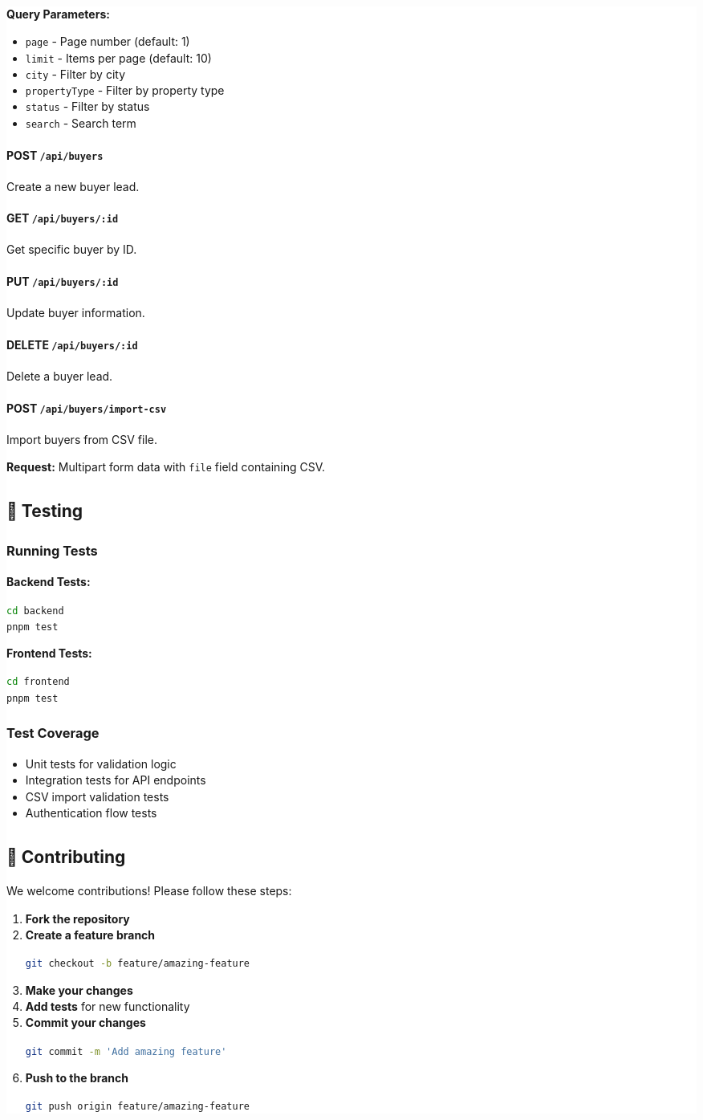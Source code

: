 **Query Parameters:**
- `page` - Page number (default: 1)
- `limit` - Items per page (default: 10)
- `city` - Filter by city
- `propertyType` - Filter by property type
- `status` - Filter by status
- `search` - Search term

#### POST `/api/buyers`
Create a new buyer lead.

#### GET `/api/buyers/:id`
Get specific buyer by ID.

#### PUT `/api/buyers/:id`
Update buyer information.

#### DELETE `/api/buyers/:id`
Delete a buyer lead.

#### POST `/api/buyers/import-csv`
Import buyers from CSV file.

**Request:** Multipart form data with `file` field containing CSV.

## 🧪 Testing

### Running Tests

**Backend Tests:**
```bash
cd backend
pnpm test
```

**Frontend Tests:**
```bash
cd frontend
pnpm test
```

### Test Coverage
- Unit tests for validation logic
- Integration tests for API endpoints
- CSV import validation tests
- Authentication flow tests

## 🤝 Contributing

We welcome contributions! Please follow these steps:

1. **Fork the repository**
2. **Create a feature branch**
   ```bash
   git checkout -b feature/amazing-feature
   ```
3. **Make your changes**
4. **Add tests** for new functionality
5. **Commit your changes**
   ```bash
   git commit -m 'Add amazing feature'
   ```
6. **Push to the branch**
   ```bash
   git push origin feature/amazing-feature
   ```